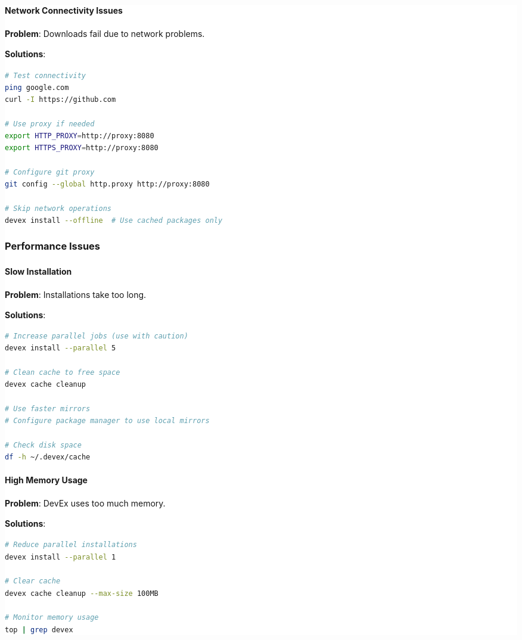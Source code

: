 #### Network Connectivity Issues
**Problem**: Downloads fail due to network problems.

**Solutions**:
```bash
# Test connectivity
ping google.com
curl -I https://github.com

# Use proxy if needed
export HTTP_PROXY=http://proxy:8080
export HTTPS_PROXY=http://proxy:8080

# Configure git proxy
git config --global http.proxy http://proxy:8080

# Skip network operations
devex install --offline  # Use cached packages only
```

### Performance Issues

#### Slow Installation
**Problem**: Installations take too long.

**Solutions**:
```bash
# Increase parallel jobs (use with caution)
devex install --parallel 5

# Clean cache to free space
devex cache cleanup

# Use faster mirrors
# Configure package manager to use local mirrors

# Check disk space
df -h ~/.devex/cache
```

#### High Memory Usage
**Problem**: DevEx uses too much memory.

**Solutions**:
```bash
# Reduce parallel installations
devex install --parallel 1

# Clear cache
devex cache cleanup --max-size 100MB

# Monitor memory usage
top | grep devex
```
